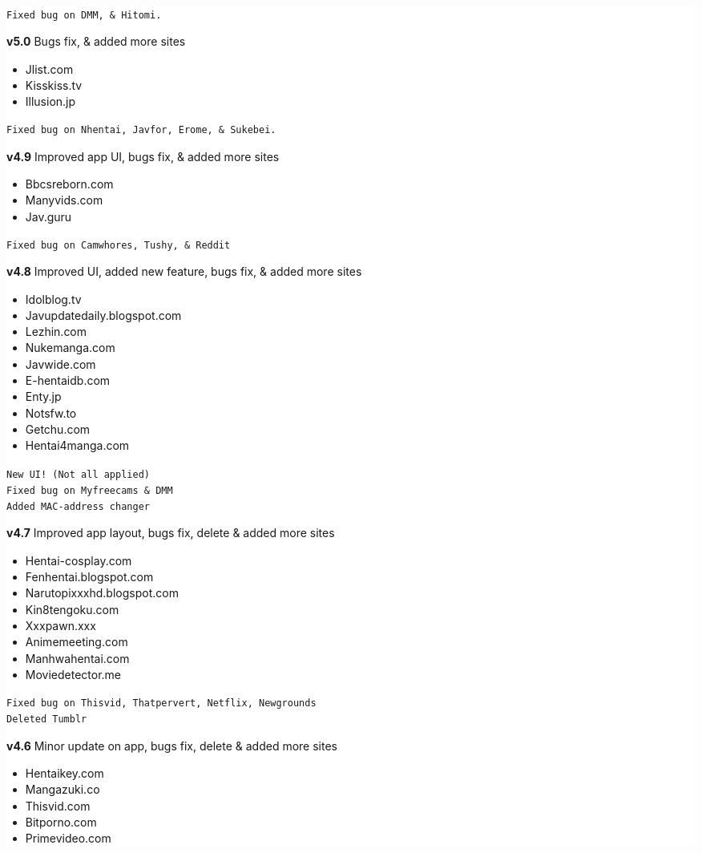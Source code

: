 ```
Fixed bug on DMM, & Hitomi.
```

**v5.0** Bugs fix, & added more sites
- Jlist.com
- Kisskiss.tv
- Illusion.jp

```
Fixed bug on Nhentai, Javfor, Erome, & Sukebei.
```

**v4.9** Improved app UI, bugs fix, & added more sites
- Bbcsreborn.com
- Manyvids.com
- Jav.guru

```
Fixed bug on Camwhores, Tushy, & Reddit
```

**v4.8** Improved UI, added new feature, bugs fix, & added more sites
- Idolblog.tv
- Javupdatedaily.blogspot.com
- Lezhin.com
- Nukemanga.com
- Javwide.com
- E-hentaidb.com
- Enty.jp
- Notsfw.to
- Getchu.com
- Hentai4manga.com

```
New UI! (Not all applied)
Fixed bug on Myfreecams & DMM
Added MAC-address changer
```

**v4.7** Improved app layout, bugs fix, delete & added more sites
- Hentai-cosplay.com
- Fenhentai.blogspot.com
- Narutopixxxhd.blogspot.com
- Kin8tengoku.com
- Xxxpawn.xxx
- Animemeeting.com
- Manhwahentai.com
- Moviedetector.me

```
Fixed bug on Thisvid, Thatpervert, Netflix, Newgrounds
Deleted Tumblr
```

**v4.6** Minor update on app, bugs fix, delete & added more sites
- Hentaikey.com
- Mangazuki.co
- Thisvid.com
- Bitporno.com
- Primevideo.com
